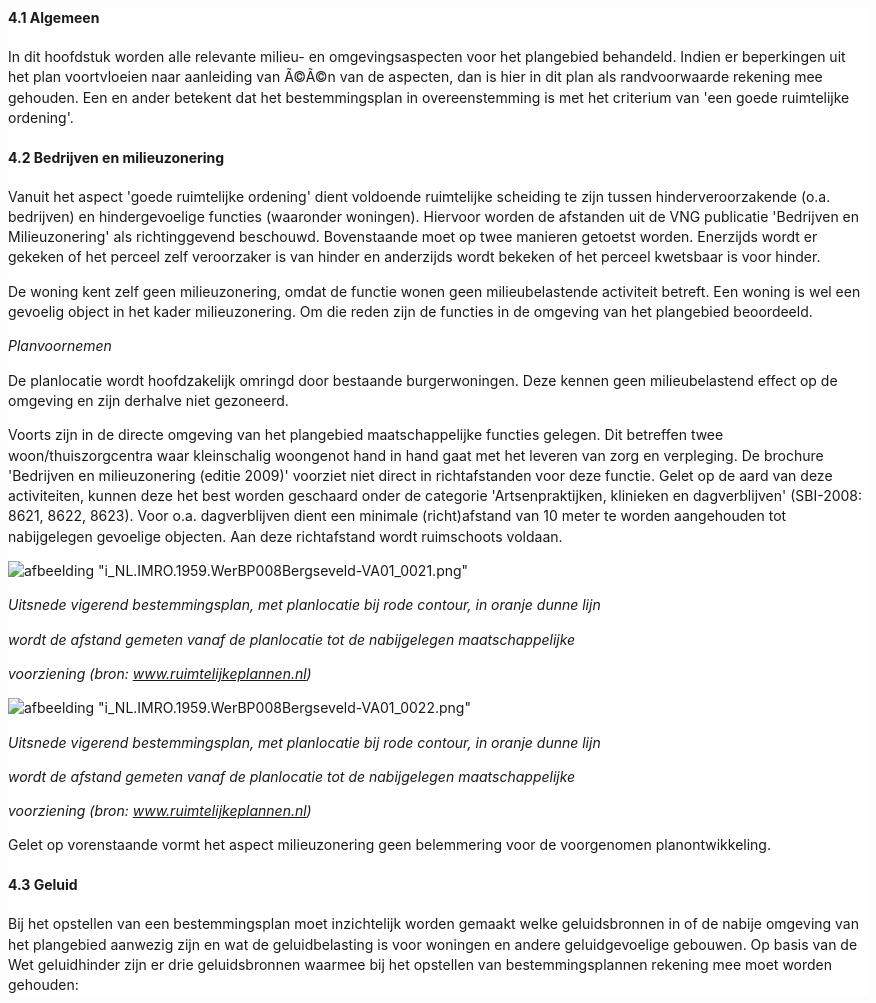 #### 4\.1 Algemeen

In dit hoofdstuk worden alle relevante milieu\- en omgevingsaspecten voor het plangebied behandeld. Indien er beperkingen uit het plan voortvloeien naar aanleiding van Ã©Ã©n van de aspecten, dan is hier in dit plan als randvoorwaarde rekening mee gehouden. Een en ander betekent dat het bestemmingsplan in overeenstemming is met het criterium van 'een goede ruimtelijke ordening'.

#### 4\.2 Bedrijven en milieuzonering

Vanuit het aspect 'goede ruimtelijke ordening' dient voldoende ruimtelijke scheiding te zijn tussen hinderveroorzakende (o.a. bedrijven) en hindergevoelige functies (waaronder woningen). Hiervoor worden de afstanden uit de VNG publicatie 'Bedrijven en Milieuzonering' als richtinggevend beschouwd. Bovenstaande moet op twee manieren getoetst worden. Enerzijds wordt er gekeken of het perceel zelf veroorzaker is van hinder en anderzijds wordt bekeken of het perceel kwetsbaar is voor hinder.

De woning kent zelf geen milieuzonering, omdat de functie wonen geen milieubelastende activiteit betreft. Een woning is wel een gevoelig object in het kader milieuzonering. Om die reden zijn de functies in de omgeving van het plangebied beoordeeld.

*Planvoornemen*

De planlocatie wordt hoofdzakelijk omringd door bestaande burgerwoningen. Deze kennen geen milieubelastend effect op de omgeving en zijn derhalve niet gezoneerd.

Voorts zijn in de directe omgeving van het plangebied maatschappelijke functies gelegen. Dit betreffen twee woon/thuiszorgcentra waar kleinschalig woongenot hand in hand gaat met het leveren van zorg en verpleging. De brochure 'Bedrijven en milieuzonering (editie 2009\)' voorziet niet direct in richtafstanden voor deze functie. Gelet op de aard van deze activiteiten, kunnen deze het best worden geschaard onder de categorie 'Artsenpraktijken, klinieken en dagverblijven' (SBI\-2008: 8621, 8622, 8623\). Voor o.a. dagverblijven dient een minimale (richt)afstand van 10 meter te worden aangehouden tot nabijgelegen gevoelige objecten. Aan deze richtafstand wordt ruimschoots voldaan.

![afbeelding "i_NL.IMRO.1959.WerBP008Bergseveld-VA01_0021.png"](i_NL.IMRO.1959.WerBP008Bergseveld-VA01_0021.png)

*Uitsnede vigerend bestemmingsplan, met planlocatie bij rode contour, in oranje dunne lijn*

*wordt de afstand gemeten vanaf de planlocatie tot de nabijgelegen maatschappelijke*

*voorziening (bron: www.ruimtelijkeplannen.nl)*

![afbeelding "i_NL.IMRO.1959.WerBP008Bergseveld-VA01_0022.png"](i_NL.IMRO.1959.WerBP008Bergseveld-VA01_0022.png)

*Uitsnede vigerend bestemmingsplan, met planlocatie bij rode contour, in oranje dunne lijn*

*wordt de afstand gemeten vanaf de planlocatie tot de nabijgelegen maatschappelijke*

*voorziening (bron: www.ruimtelijkeplannen.nl)*

Gelet op vorenstaande vormt het aspect milieuzonering geen belemmering voor de voorgenomen planontwikkeling.

#### 4\.3 Geluid

Bij het opstellen van een bestemmingsplan moet inzichtelijk worden gemaakt welke geluidsbronnen in of de nabije omgeving van het plangebied aanwezig zijn en wat de geluidbelasting is voor woningen en andere geluidgevoelige gebouwen. Op basis van de Wet geluidhinder zijn er drie geluidsbronnen waarmee bij het opstellen van bestemmingsplannen rekening mee moet worden gehouden:
